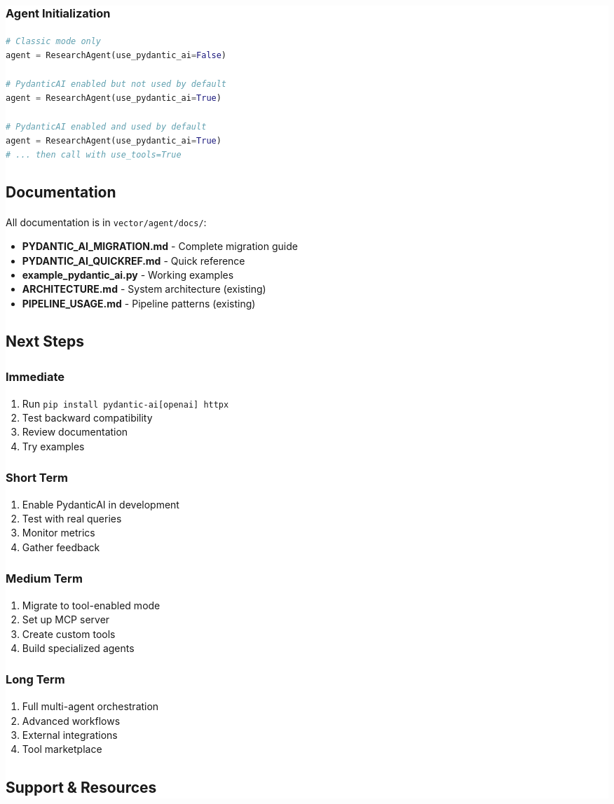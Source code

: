 ### Agent Initialization
```python
# Classic mode only
agent = ResearchAgent(use_pydantic_ai=False)

# PydanticAI enabled but not used by default
agent = ResearchAgent(use_pydantic_ai=True)

# PydanticAI enabled and used by default
agent = ResearchAgent(use_pydantic_ai=True)
# ... then call with use_tools=True
```

## Documentation

All documentation is in `vector/agent/docs/`:
- **PYDANTIC_AI_MIGRATION.md** - Complete migration guide
- **PYDANTIC_AI_QUICKREF.md** - Quick reference
- **example_pydantic_ai.py** - Working examples
- **ARCHITECTURE.md** - System architecture (existing)
- **PIPELINE_USAGE.md** - Pipeline patterns (existing)

## Next Steps

### Immediate
1. Run `pip install pydantic-ai[openai] httpx`
2. Test backward compatibility
3. Review documentation
4. Try examples

### Short Term
1. Enable PydanticAI in development
2. Test with real queries
3. Monitor metrics
4. Gather feedback

### Medium Term
1. Migrate to tool-enabled mode
2. Set up MCP server
3. Create custom tools
4. Build specialized agents

### Long Term
1. Full multi-agent orchestration
2. Advanced workflows
3. External integrations
4. Tool marketplace

## Support & Resources
